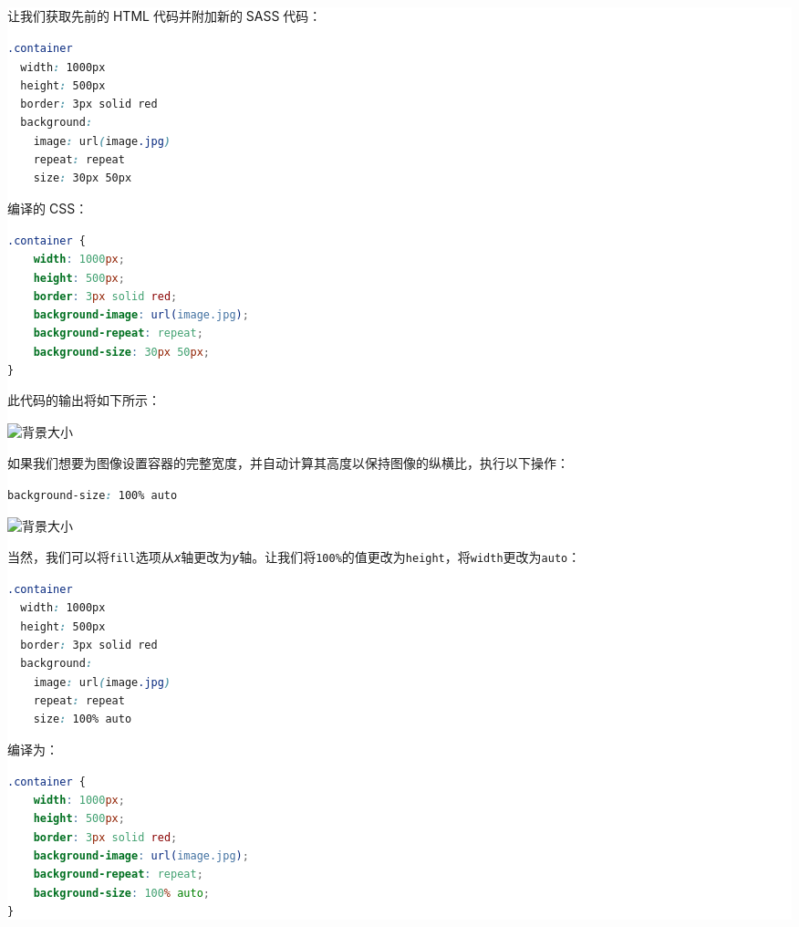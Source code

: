 让我们获取先前的 HTML 代码并附加新的 SASS 代码：

```css
.container
  width: 1000px
  height: 500px
  border: 3px solid red
  background:
    image: url(image.jpg)
    repeat: repeat
    size: 30px 50px
```

编译的 CSS：

```css
.container {
    width: 1000px;
    height: 500px;
    border: 3px solid red;
    background-image: url(image.jpg);
    background-repeat: repeat;
    background-size: 30px 50px;
}
```

此代码的输出将如下所示：

![背景大小](https://github.com/OpenDocCN/freelearn-html-css-zh/raw/master/docs/prof-c3/img/00061.jpeg)

如果我们想要为图像设置容器的完整宽度，并自动计算其高度以保持图像的纵横比，执行以下操作：

```css
background-size: 100% auto
```

![背景大小](https://github.com/OpenDocCN/freelearn-html-css-zh/raw/master/docs/prof-c3/img/00062.jpeg)

当然，我们可以将`fill`选项从*x*轴更改为*y*轴。让我们将`100%`的值更改为`height`，将`width`更改为`auto`：

```css
.container
  width: 1000px
  height: 500px
  border: 3px solid red
  background:
    image: url(image.jpg)
    repeat: repeat
    size: 100% auto
```

编译为：

```css
.container {
    width: 1000px;
    height: 500px;
    border: 3px solid red;
    background-image: url(image.jpg);
    background-repeat: repeat;
    background-size: 100% auto;
}
```
